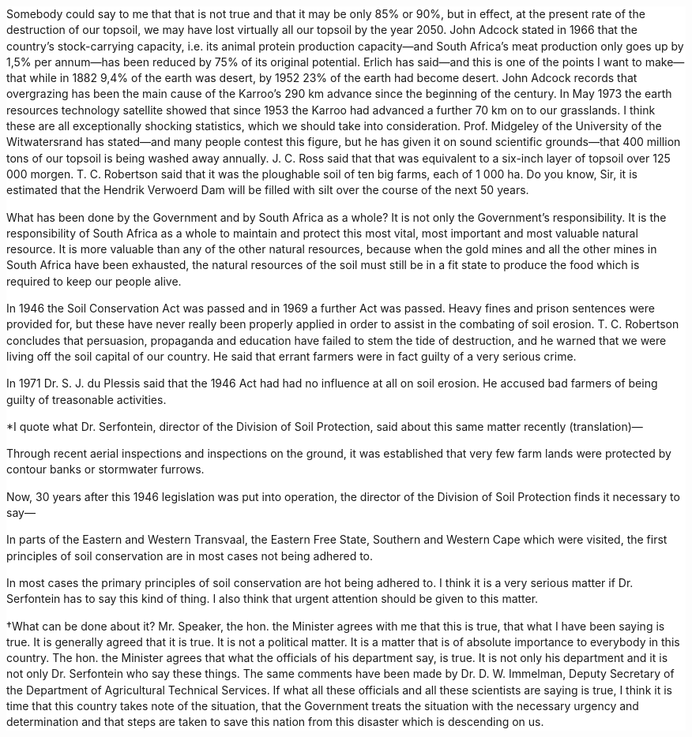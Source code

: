 <p>Somebody could say to me that that is not true and that it may be only 85% or 90%, but in effect, at the present rate of the destruction of our topsoil, we may have lost virtually all our topsoil by the year 2050. John Adcock stated in 1966 that the country&#x2019;s stock-carrying capacity, i.e. its animal protein production capacity&#x2014;and South Africa&#x2019;s meat production only goes up by 1,5% per annum&#x2014;has been reduced by 75% of its original potential. Erlich has said&#x2014;and this is one of the points I want to make&#x2014;that while in 1882 9,4% of the earth was desert, by 1952 23% of the earth had become desert. John Adcock records that overgrazing has been the main cause of the Karroo&#x2019;s 290 km advance since the beginning of the century. In May 1973 the earth resources technology satellite showed that since 1953 the Karroo had advanced a further 70 km on to our grasslands. I think these are all exceptionally shocking statistics, which we should take into consideration. Prof. Midgeley of the University of the Witwatersrand has stated&#x2014;and many people contest this figure, but he has given it on sound scientific grounds&#x2014;that 400 million tons of our topsoil is being washed away annually. J. C. Ross said that that was equivalent to a six-inch layer of topsoil over 125 000 morgen. T. C. Robertson said that it was the ploughable soil of ten big farms, each of 1 000 ha. Do you know, Sir, it is estimated that the Hendrik Verwoerd Dam will be filled with silt over the course of the next 50 years.</p>

<p>What has been done by the Government and by South Africa as a whole? It is not only the Government&#x2019;s responsibility. It is the responsibility of South Africa as a whole to maintain and protect this most vital, most important and most valuable natural resource. It is more valuable than any of the other natural resources, because when the gold mines and all <span class="col_1163-1164" refersTo="page_0598"/>the other mines in South Africa have been exhausted, the natural resources of the soil must still be in a fit state to produce the food which is required to keep our people alive.</p>

<p>In 1946 the Soil Conservation Act was passed and in 1969 a further Act was passed. Heavy fines and prison sentences were provided for, but these have never really been properly applied in order to assist in the combating of soil erosion. T. C. Robertson concludes that persuasion, propaganda and education have failed to stem the tide of destruction, and he warned that we were living off the soil capital of our country. He said that errant farmers were in fact guilty of a very serious crime.</p>

<p>In 1971 Dr. S. J. du Plessis said that the 1946 Act had had no influence at all on soil erosion. He accused bad farmers of being guilty of treasonable activities.</p>

<p>*I quote what Dr. Serfontein, director of the Division of Soil Protection, said about this same matter recently (translation)&#x2014;</p>

<block name="quote">Through recent aerial inspections and inspections on the ground, it was established that very few farm lands were protected by contour banks or stormwater furrows.</block>

<p>Now, 30 years after this 1946 legislation was put into operation, the director of the Division of Soil Protection finds it necessary to say&#x2014;</p>

<block name="quote">In parts of the Eastern and Western Transvaal, the Eastern Free State, Southern and Western Cape which were visited, the first principles of soil conservation are in most cases not being adhered to.</block>

<p>In most cases the primary principles of soil conservation are hot being adhered to. I think it is a very serious matter if Dr. Serfontein has to say this kind of thing. I also think that urgent attention should be given to this matter.</p>

<p>&#x2020;What can be done about it? Mr. Speaker, the hon. the Minister agrees with me that this is true, that what I have been saying is true. It is generally agreed that it is true. It is not a political matter. It is a matter that is of absolute importance to everybody in this country. The hon. the Minister agrees that what the officials of his department say, is true. It is not only his department and it is not only Dr. Serfontein who say these things. The same comments have been made by Dr. D. W. Immelman, Deputy Secretary of the Department of Agricultural Technical Services. If what all these officials and all these scientists are saying is true, I think it is time that this country takes note of the situation, that the Government treats the situation with the necessary urgency and determination and that steps are taken to save this nation from this disaster which is descending on us.</p>
